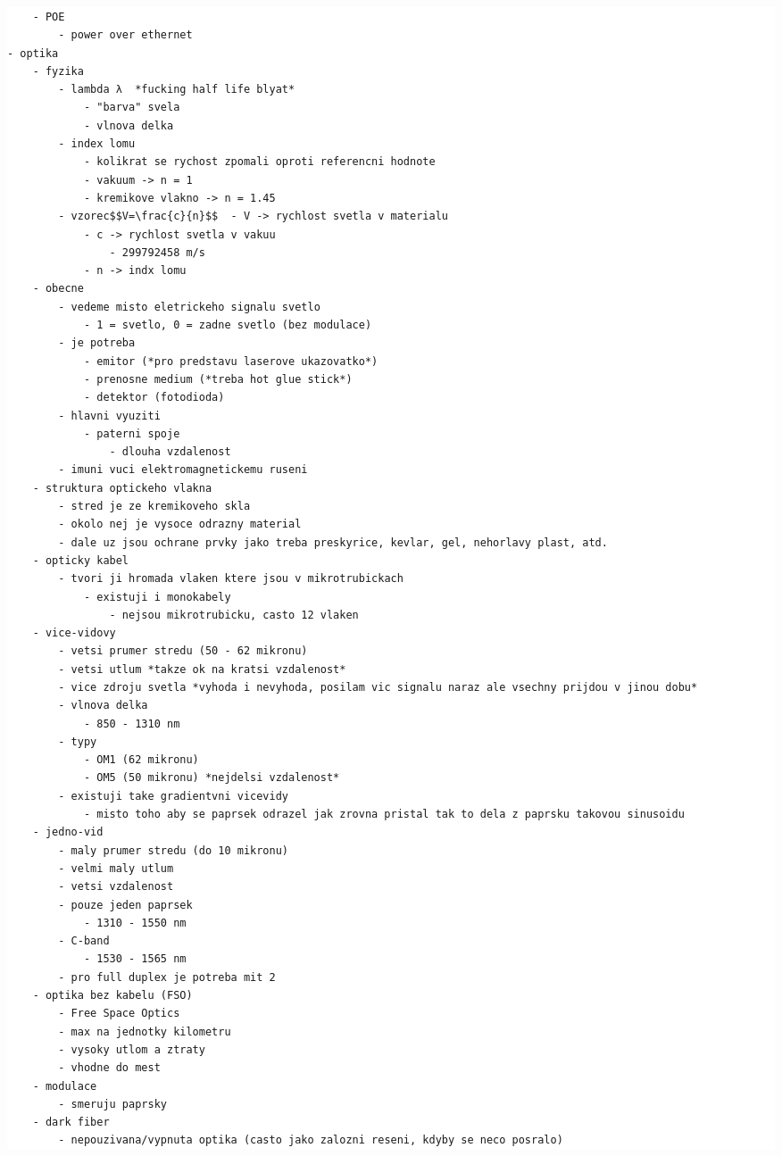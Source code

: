 		- POE
			- power over ethernet
	- optika
		- fyzika
			- lambda λ  *fucking half life blyat*
				- "barva" svela
				- vlnova delka
			- index lomu
				- kolikrat se rychost zpomali oproti referencni hodnote 
				- vakuum -> n = 1
				- kremikove vlakno -> n = 1.45
			- vzorec$$V=\frac{c}{n}$$  - V -> rychlost svetla v materialu
				- c -> rychlost svetla v vakuu
					- 299792458 m/s
				- n -> indx lomu
		- obecne
			- vedeme misto eletrickeho signalu svetlo
				- 1 = svetlo, 0 = zadne svetlo (bez modulace)
			- je potreba
				- emitor (*pro predstavu laserove ukazovatko*)
				- prenosne medium (*treba hot glue stick*)
				- detektor (fotodioda)
			- hlavni vyuziti
				- paterni spoje
					- dlouha vzdalenost
			- imuni vuci elektromagnetickemu ruseni
		- struktura optickeho vlakna
			- stred je ze kremikoveho skla
			- okolo nej je vysoce odrazny material
			- dale uz jsou ochrane prvky jako treba preskyrice, kevlar, gel, nehorlavy plast, atd.
		- opticky kabel
			- tvori ji hromada vlaken ktere jsou v mikrotrubickach
				- existuji i monokabely
					- nejsou mikrotrubicku, casto 12 vlaken
		- vice-vidovy
			- vetsi prumer stredu (50 - 62 mikronu)
			- vetsi utlum *takze ok na kratsi vzdalenost*
			- vice zdroju svetla *vyhoda i nevyhoda, posilam vic signalu naraz ale vsechny prijdou v jinou dobu*
			- vlnova delka
				- 850 - 1310 nm
			- typy
				- OM1 (62 mikronu)
				- OM5 (50 mikronu) *nejdelsi vzdalenost*
			- existuji take gradientvni vicevidy
				- misto toho aby se paprsek odrazel jak zrovna pristal tak to dela z paprsku takovou sinusoidu
		- jedno-vid
			- maly prumer stredu (do 10 mikronu)
			- velmi maly utlum
			- vetsi vzdalenost
			- pouze jeden paprsek
				- 1310 - 1550 nm
			- C-band
				- 1530 - 1565 nm
			- pro full duplex je potreba mit 2
		- optika bez kabelu (FSO)
			- Free Space Optics
			- max na jednotky kilometru
			- vysoky utlom a ztraty
			- vhodne do mest
		- modulace
			- smeruju paprsky
		- dark fiber
			- nepouzivana/vypnuta optika (casto jako zalozni reseni, kdyby se neco posralo)
